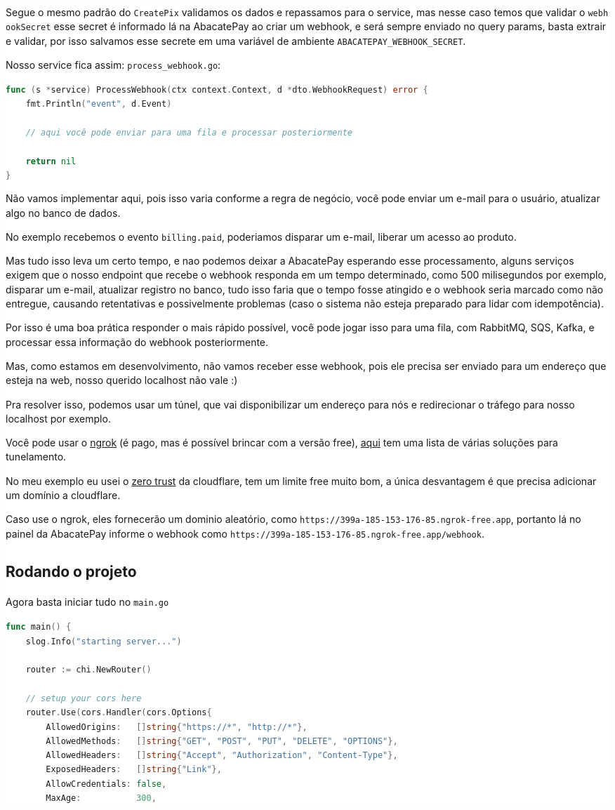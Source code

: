 Segue o mesmo padrão do `CreatePix` validamos os dados e repassamos para o service, mas nesse caso temos que validar o `webhookSecret` esse secret é informado lá na AbacatePay ao criar um webhook, e será sempre enviado no query params, basta extrair e validar, por isso salvamos esse secrete em uma variável de ambiente `ABACATEPAY_WEBHOOK_SECRET`.


Nosso service fica assim:
`process_webhook.go`:

```go
func (s *service) ProcessWebhook(ctx context.Context, d *dto.WebhookRequest) error {
	fmt.Println("event", d.Event)

	// aqui você pode enviar para uma fila e processar posteriormente

	return nil
}
```

Não vamos implementar aqui, pois isso varia conforme a regra de negócio, você pode enviar um e-mail para o usuário, atualizar algo no banco de dados. 

No exemplo recebemos o evento `billing.paid`, poderiamos disparar um e-mail, liberar um acesso ao produto.

Mas tudo isso leva um certo tempo, e nao podemos deixar a AbacatePay esperando esse processamento, alguns serviços exigem que o nosso endpoint que recebe o webhook responda em um tempo determinado, como 500 milisegundos por exemplo, disparar um e-mail, atualizar registro no banco, tudo isso faria que o tempo fosse atingido e o webhook seria marcado como não entregue, causando retentativas e possivelmente problemas (caso o sistema não esteja preparado para lidar com idempotência).

Por isso é uma boa prática responder o mais rápido possível, você pode jogar isso para uma fila, com RabbitMQ, SQS, Kafka, e processar essa informação do webhook posteriormente.

Mas, como estamos em desenvolvimento, não vamos receber esse webhook, pois ele precisa ser enviado para um endereço que esteja na web, nosso querido localhost não vale :)

Pra resolver isso, podemos usar um túnel, que vai disponibilizar um endereço para nós e redirecionar o tráfego para nosso localhost por exemplo.

Você pode usar o [ngrok](https://ngrok.com/) (é pago, mas é possível brincar com a versão free), [aqui](https://github.com/anderspitman/awesome-tunneling) tem uma lista de várias soluções para tunelamento.

No meu exemplo eu usei o [zero trust](https://www.cloudflare.com/pt-br/lp/dg/product/zero-trust-security/) da cloudflare, tem um limite free muito bom, a única desvantagem é que precisa adicionar um domínio a cloudflare.

Caso use o ngrok, eles fornecerão um dominio aleatório, como `https://399a-185-153-176-85.ngrok-free.app`, portanto lá no painel da AbacatePay informe o webhook como `https://399a-185-153-176-85.ngrok-free.app/webhook`.

## Rodando o projeto

Agora basta iniciar tudo no `main.go`

```go
func main() {
	slog.Info("starting server...")

	router := chi.NewRouter()

	// setup your cors here
	router.Use(cors.Handler(cors.Options{
		AllowedOrigins:   []string{"https://*", "http://*"},
		AllowedMethods:   []string{"GET", "POST", "PUT", "DELETE", "OPTIONS"},
		AllowedHeaders:   []string{"Accept", "Authorization", "Content-Type"},
		ExposedHeaders:   []string{"Link"},
		AllowCredentials: false,
		MaxAge:           300,
```
